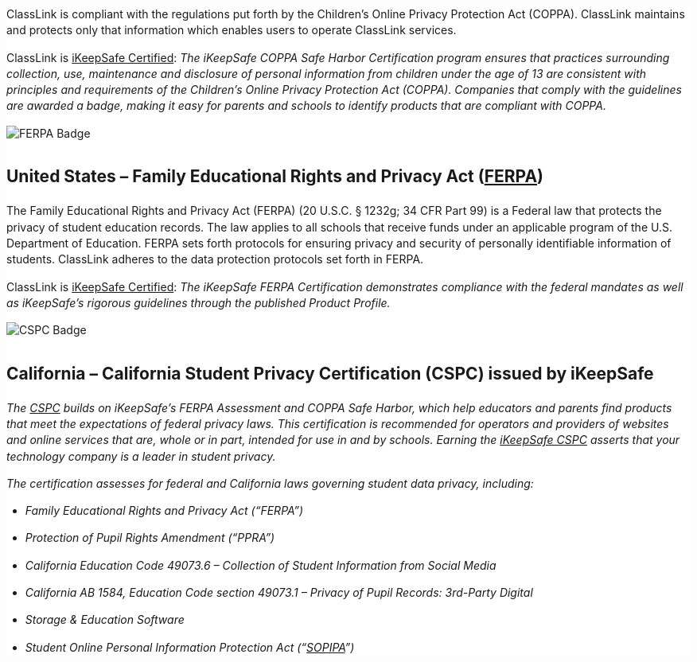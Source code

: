 ClassLink is compliant with the regulations put forth by the Children’s Online Privacy Protection Act (COPPA). ClassLink maintains and protects only that information which enables users to operate ClassLink services.  
  
ClassLink is [iKeepSafe Certified](https://ikeepsafe.org/certification/coppa/): _The iKeepSafe COPPA Safe Harbor Certification program ensures that practices surrounding collection, use, maintenance and disclosure of personal information from children under the age of 13 are consistent with principles and requirements of the Children’s Online Privacy Protection Act (COPPA). Companies that comply with the guidelines are awarded a badge, making it easy for parents and schools to identify products that are compliant with COPPA._  

![FERPA Badge](https://assets-global.website-files.com/5d6db64572061db9c481aaeb/5d6db64572061db15c81ab5c_iKS_FERPA2-e1522875912267.png)

United States – Family Educational Rights and Privacy Act ([FERPA](https://ed.gov/policy/gen/guid/fpco/ferpa/index.html))
-------------------------------------------------------------------------------------------------------------------------

The Family Educational Rights and Privacy Act (FERPA) (20 U.S.C. § 1232g; 34 CFR Part 99) is a Federal law that protects the privacy of student education records. The law applies to all schools that receive funds under an applicable program of the U.S. Department of Education. FERPA sets forth protocols for ensuring privacy and security of personally identifiable information of students. ClassLink adheres to the data protection protocols set forth in FERPA.  
  
ClassLink is [iKeepSafe Certified](https://ikeepsafe.org/certification/ferpa/): _The iKeepSafe FERPA Certification demonstrates compliance with the federal mandates as well as iKeepSafe’s rigorous guidelines through the published Product Profile._  

![CSPC Badge](https://assets-global.website-files.com/5d6db64572061db9c481aaeb/5d6db64572061d879a81ac58_iKS_CSPC2.png)

California – California Student Privacy Certification (CSPC) issued by iKeepSafe
--------------------------------------------------------------------------------

_The_ [_CSPC_](https://ikeepsafe.org/certification/cspc/) _builds on iKeepSafe’s FERPA Assessment and COPPA Safe Harbor, which help educators and parents find products that meet the expectations of federal privacy laws. This certification is recommended for operators and providers of websites and online services that are, whole or in part, intended for use in and by schools. Earning the_ [_iKeepSafe CSPC_](https://ikeepsafe.org/certification/cspc/) _asserts that your technology company is a leader in student privacy._  
  
_The certification assesses for federal and California laws governing student data privacy, including:_  

*   _Family Educational Rights and Privacy Act (“FERPA”)_  
    
*   _Protection of Pupil Rights Amendment (“PPRA”)_  
    
*   _California Education Code 49073.6 – Collection of Student Information from Social Media_  
    
*   _California AB 1584, Education Code section 49073.1 – Privacy of Pupil Records: 3rd-Party Digital_  
    
*   _Storage & Education Software_  
    
*   _Student Online Personal Information Protection Act (“_[_SOPIPA_](https://leginfo.legislature.ca.gov/faces/billNavClient.xhtml?bill_id=201320140SB1177)_”)_  
    
